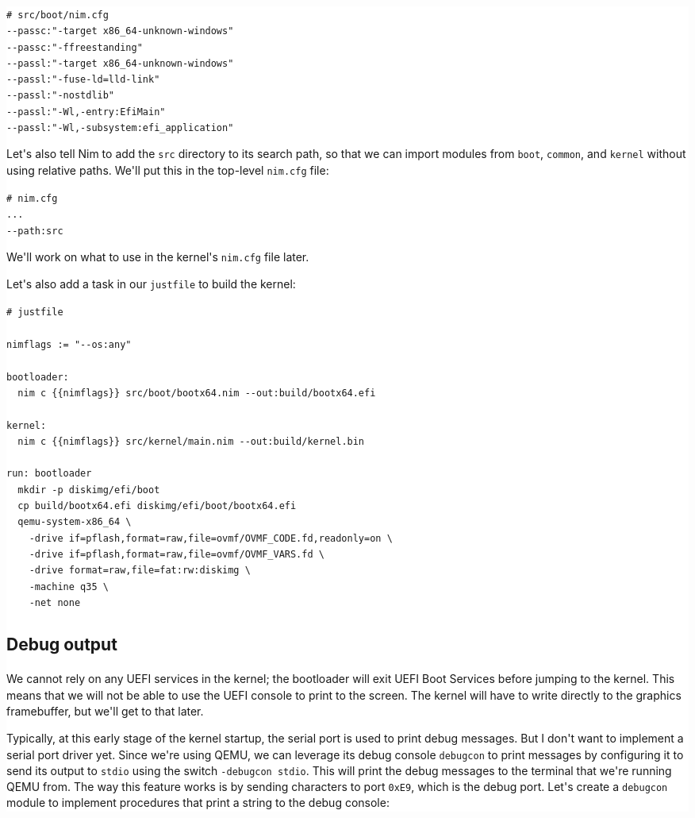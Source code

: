 ```properties
# src/boot/nim.cfg
--passc:"-target x86_64-unknown-windows"
--passc:"-ffreestanding"
--passl:"-target x86_64-unknown-windows"
--passl:"-fuse-ld=lld-link"
--passl:"-nostdlib"
--passl:"-Wl,-entry:EfiMain"
--passl:"-Wl,-subsystem:efi_application"
```

Let's also tell Nim to add the `src` directory to its search path, so that we can import
modules from `boot`, `common`, and `kernel` without using relative paths. We'll put this
in the top-level `nim.cfg` file:

```properties
# nim.cfg
...
--path:src
```

We'll work on what to use in the kernel's `nim.cfg` file later.

Let's also add a task in our `justfile` to build the kernel:

```justfile{8-9}
# justfile

nimflags := "--os:any"

bootloader:
  nim c {{nimflags}} src/boot/bootx64.nim --out:build/bootx64.efi

kernel:
  nim c {{nimflags}} src/kernel/main.nim --out:build/kernel.bin

run: bootloader
  mkdir -p diskimg/efi/boot
  cp build/bootx64.efi diskimg/efi/boot/bootx64.efi
  qemu-system-x86_64 \
    -drive if=pflash,format=raw,file=ovmf/OVMF_CODE.fd,readonly=on \
    -drive if=pflash,format=raw,file=ovmf/OVMF_VARS.fd \
    -drive format=raw,file=fat:rw:diskimg \
    -machine q35 \
    -net none
```

## Debug output

We cannot rely on any UEFI services in the kernel; the bootloader will exit UEFI Boot
Services before jumping to the kernel. This means that we will not be able to use the UEFI
console to print to the screen. The kernel will have to write directly to the graphics
framebuffer, but we'll get to that later.

Typically, at this early stage of the kernel startup, the serial port is used to print
debug messages. But I don't want to implement a serial port driver yet. Since we're using
QEMU, we can leverage its debug console `debugcon` to print messages by configuring it to
send its output to `stdio` using the switch `-debugcon stdio`. This will print the debug
messages to the terminal that we're running QEMU from. The way this feature works is by
sending characters to port `0xE9`, which is the debug port. Let's create a `debugcon`
module to implement procedures that print a string to the debug console:
